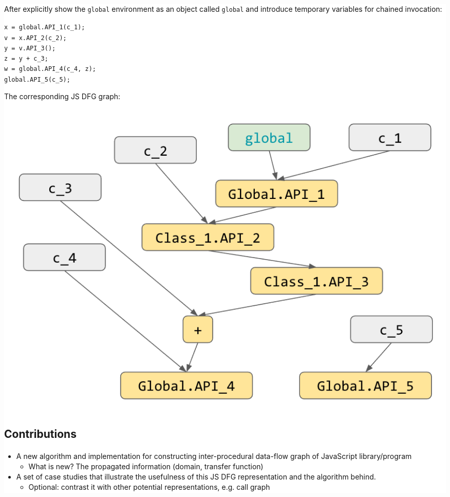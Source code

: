 After explicitly show the `global` environment as an object called `global` and introduce temporary variables for chained invocation:


    x = global.API_1(c_1);
    v = x.API_2(c_2);
    y = v.API_3();
    z = y + c_3;
    w = global.API_4(c_4, z);
    global.API_5(c_5);

The corresponding JS DFG graph:

![](example.png)

## Contributions

- A new algorithm and implementation for constructing inter-procedural data-flow graph of JavaScript library/program
    - What is new? The propagated information (domain, transfer function)
- A set of case studies that illustrate the usefulness of this JS DFG representation and the algorithm behind.
    - Optional: contrast it with other potential representations, e.g. call graph
